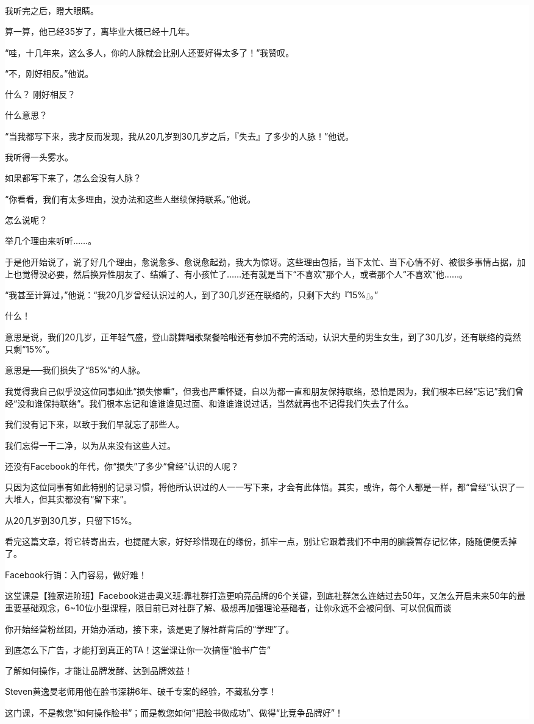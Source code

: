 我听完之后，瞪大眼睛。

算一算，他已经35岁了，离毕业大概已经十几年。

“哇，十几年来，这么多人，你的人脉就会比别人还要好得太多了！”我赞叹。

“不，刚好相反。”他说。

什么？ 刚好相反？

什么意思？

“当我都写下来，我才反而发现，我从20几岁到30几岁之后，『失去』了多少的人脉！”他说。

我听得一头雾水。

如果都写下来了，怎么会没有人脉？

“你看看，我们有太多理由，没办法和这些人继续保持联系。”他说。

怎么说呢？

举几个理由来听听……。

于是他开始说了，说了好几个理由，愈说愈多、愈说愈起劲，我大为惊讶。这些理由包括，当下太忙、当下心情不好、被很多事情占据，加上也觉得没必要，然后换异性朋友了、结婚了、有小孩忙了……还有就是当下“不喜欢”那个人，或者那个人“不喜欢”他……。

“我甚至计算过，”他说：“我20几岁曾经认识过的人，到了30几岁还在联络的，只剩下大约『15%』。”

什么！

意思是说，我们20几岁，正年轻气盛，登山跳舞唱歌聚餐哈啦还有参加不完的活动，认识大量的男生女生，到了30几岁，还有联络的竟然只剩“15%”。

意思是──我们损失了“85%”的人脉。

我觉得我自己似乎没这位同事如此“损失惨重”，但我也严重怀疑，自以为都一直和朋友保持联络，恐怕是因为，我们根本已经“忘记”我们曾经“没和谁保持联络”。我们根本忘记和谁谁谁见过面、和谁谁谁说过话，当然就再也不记得我们失去了什么。

我们没有记下来，以致于我们早就忘了那些人。

我们忘得一干二净，以为从来没有这些人过。

还没有Facebook的年代，你“损失”了多少“曾经”认识的人呢？

只因为这位同事有如此特别的记录习惯，将他所认识过的人一一写下来，才会有此体悟。其实，或许，每个人都是一样，都“曾经”认识了一大堆人，但其实都没有“留下来”。

从20几岁到30几岁，只留下15%。

看完这篇文章，将它转寄出去，也提醒大家，好好珍惜现在的缘份，抓牢一点，别让它跟着我们不中用的脑袋暂存记忆体，随随便便丢掉了。

Facebook行销：入门容易，做好难！

这堂课是【独家进阶班】Facebook进击奥义班:靠社群打造更响亮品牌的6个关键，到底社群怎么连结过去50年，又怎么开启未来50年的最重要基础观念，6~10位小型课程，限目前已对社群了解、极想再加强理论基础者，让你永远不会被问倒、可以侃侃而谈

你开始经营粉丝团，开始办活动，接下来，该是更了解社群背后的“学理”了。

到底怎么下广告，才能打到真正的TA！这堂课让你一次搞懂“脸书广告”

了解如何操作，才能让品牌发酵、达到品牌效益！

Steven黄逸旻老师用他在脸书深耕6年、破千专案的经验，不藏私分享！

这门课，不是教您“如何操作脸书”；而是教您如何“把脸书做成功”、做得“比竞争品牌好”！
